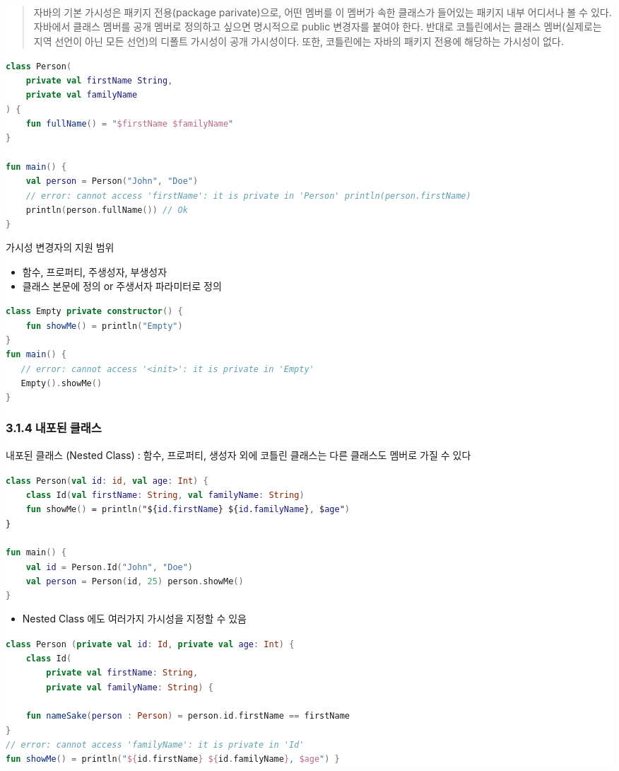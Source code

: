 > 자바의 기본 가시성은 패키지 전용(package parivate)으로, 어떤 멤버를 이 멤버가 속한 클래스가 들어있는 패키지 내부 어디서나 볼 수 있다. 자바에서 클래스 멤버를 공개 멤버로 정의하고 싶으면 명시적으로 public 변경자를 붙여야 한다. 반대로 코틀린에서는 클래스 멤버(실제로는 지역 선언이 아닌 모든 선언)의 디폴트 가시성이 공개 가시성이다. 또한, 코틀린에는 자바의 패키지 전용에 해당하는 가시성이 없다.

```kt
class Person(
    private val firstName String,
    private val familyName
) {
    fun fullName() = "$firstName $familyName"
}

fun main() {
    val person = Person("John", "Doe")
    // error: cannot access 'firstName': it is private in 'Person' println(person.firstName)
    println(person.fullName()) // Ok
}
```

가시성 변경자의 지원 범위
 - 함수, 프로퍼티, 주생성자, 부생성자
 - 클래스 본문에 정의 or 주생서자 파라미터로 정의

 ```kt
class Empty private constructor() {
     fun showMe() = println("Empty")
}
fun main() {
    // error: cannot access '<init>': it is private in 'Empty'
    Empty().showMe() 
}
 ```

### 3.1.4 내포된 클래스

내포된 클래스 (Nested Class) :
함수, 프로퍼티, 생성자 외에 코틀린 클래스는 다른 클래스도 멤버로 가질 수 있다

```kt
class Person(val id: id, val age: Int) {
    class Id(val firstName: String, val familyName: String)
    fun showMe() = println("${id.firstName} ${id.familyName}, $age")
}

fun main() {
    val id = Person.Id("John", "Doe") 
    val person = Person(id, 25) person.showMe()
}
```
- Nested Class 에도 여러가지 가시성을 지정할 수 있음
```kt
class Person (private val id: Id, private val age: Int) { 
    class Id(
        private val firstName: String,
        private val familyName: String) {
    
    fun nameSake(person : Person) = person.id.firstName == firstName
}
// error: cannot access 'familyName': it is private in 'Id'
fun showMe() = println("${id.firstName} ${id.familyName}, $age") }
```
